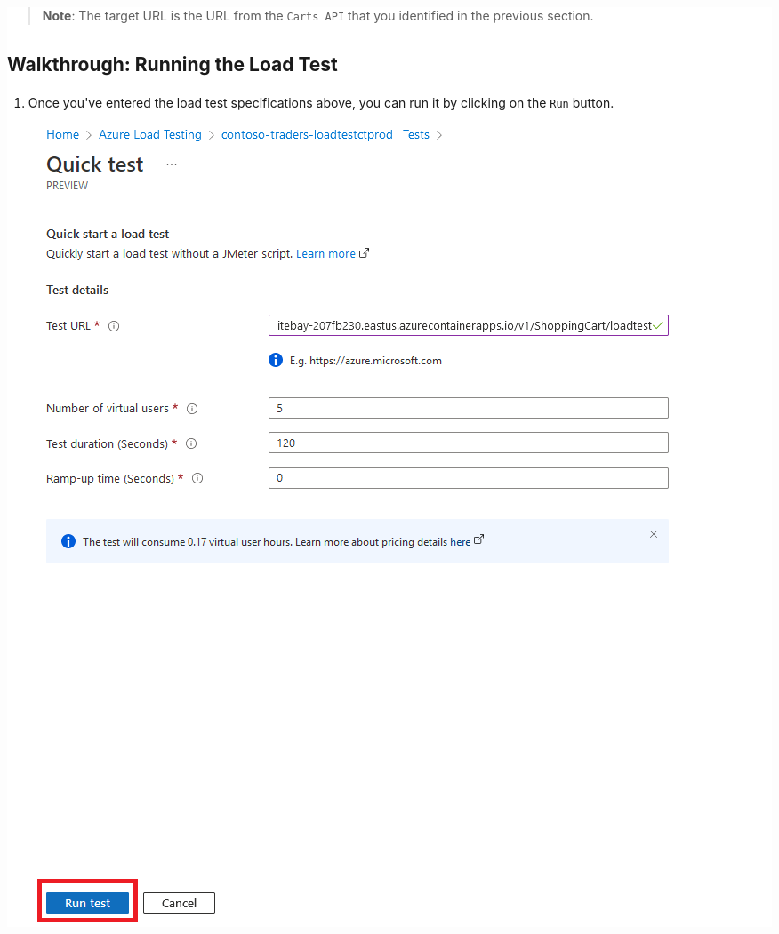 > **Note**: The target URL is the URL from the `Carts API` that you identified in the previous section.

## Walkthrough: Running the Load Test

1. Once you've entered the load test specifications above, you can run it by clicking on the `Run` button.

   ![load testing](./media/load-test-run.png)
